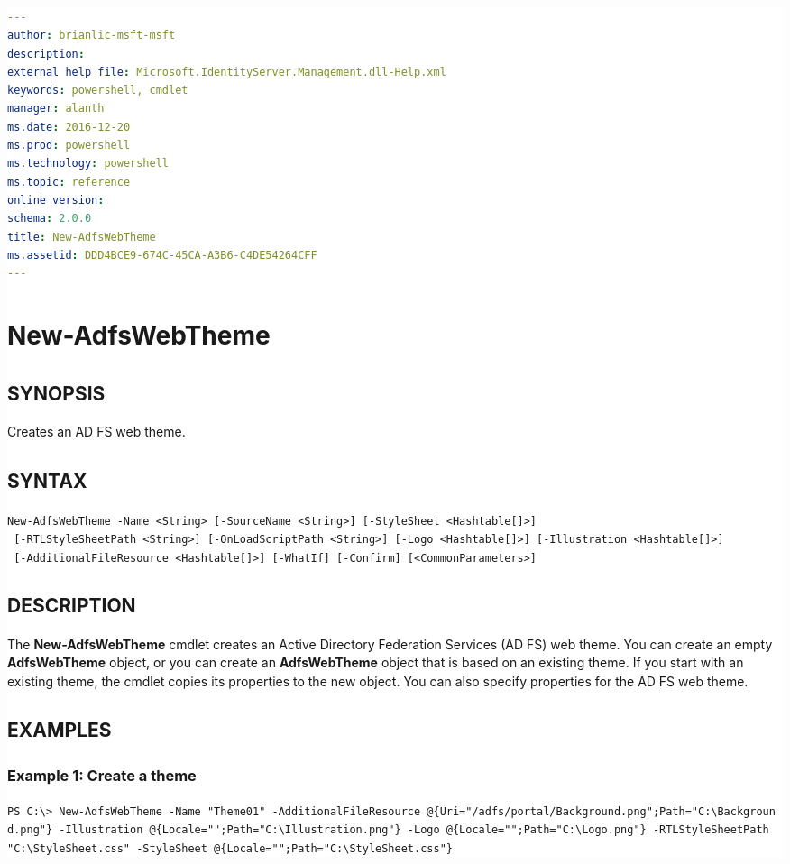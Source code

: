 ```yaml
---
author: brianlic-msft-msft
description: 
external help file: Microsoft.IdentityServer.Management.dll-Help.xml
keywords: powershell, cmdlet
manager: alanth
ms.date: 2016-12-20
ms.prod: powershell
ms.technology: powershell
ms.topic: reference
online version: 
schema: 2.0.0
title: New-AdfsWebTheme
ms.assetid: DDD4BCE9-674C-45CA-A3B6-C4DE54264CFF
---
```


# New-AdfsWebTheme

## SYNOPSIS
Creates an AD FS web theme.

## SYNTAX

```
New-AdfsWebTheme -Name <String> [-SourceName <String>] [-StyleSheet <Hashtable[]>]
 [-RTLStyleSheetPath <String>] [-OnLoadScriptPath <String>] [-Logo <Hashtable[]>] [-Illustration <Hashtable[]>]
 [-AdditionalFileResource <Hashtable[]>] [-WhatIf] [-Confirm] [<CommonParameters>]
```

## DESCRIPTION
The **New-AdfsWebTheme** cmdlet creates an Active Directory Federation Services (AD FS) web theme.
You can create an empty **AdfsWebTheme** object, or you can create an **AdfsWebTheme** object that is based on an existing theme.
If you start with an existing theme, the cmdlet copies its properties to the new object.
You can also specify properties for the AD FS web theme.

## EXAMPLES

### Example 1: Create a theme
```
PS C:\> New-AdfsWebTheme -Name "Theme01" -AdditionalFileResource @{Uri="/adfs/portal/Background.png";Path="C:\Background.png"} -Illustration @{Locale="";Path="C:\Illustration.png"} -Logo @{Locale="";Path="C:\Logo.png"} -RTLStyleSheetPath "C:\StyleSheet.css" -StyleSheet @{Locale="";Path="C:\StyleSheet.css"}
```
